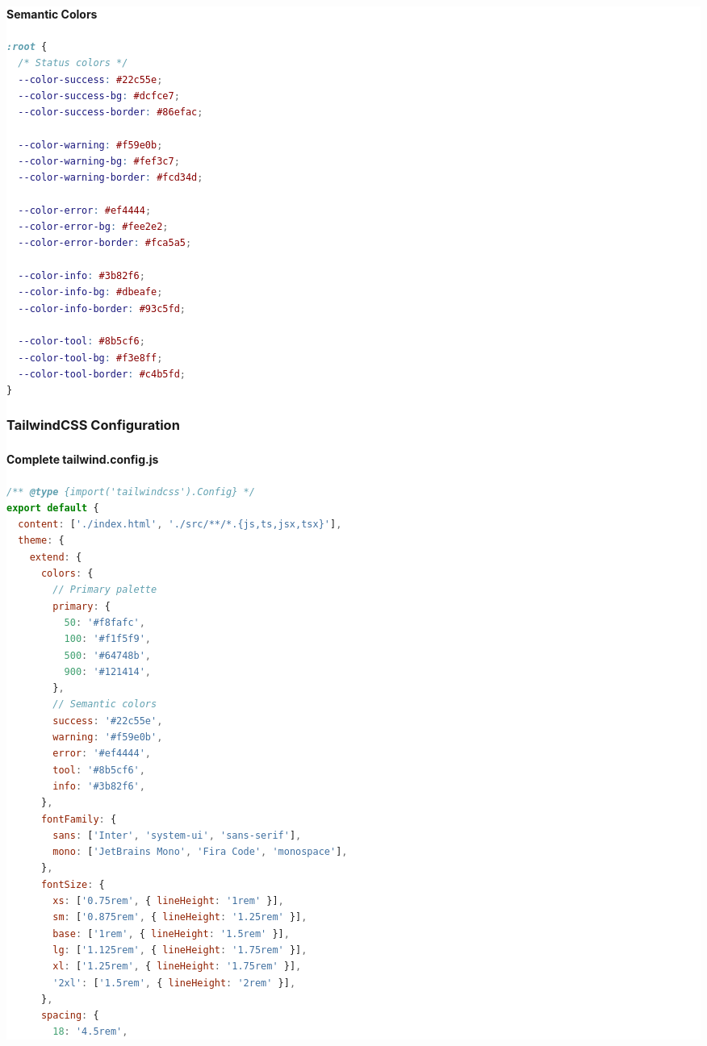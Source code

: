 #### Semantic Colors
```css
:root {
  /* Status colors */
  --color-success: #22c55e;
  --color-success-bg: #dcfce7;
  --color-success-border: #86efac;
  
  --color-warning: #f59e0b;
  --color-warning-bg: #fef3c7;
  --color-warning-border: #fcd34d;
  
  --color-error: #ef4444;
  --color-error-bg: #fee2e2;
  --color-error-border: #fca5a5;
  
  --color-info: #3b82f6;
  --color-info-bg: #dbeafe;
  --color-info-border: #93c5fd;
  
  --color-tool: #8b5cf6;
  --color-tool-bg: #f3e8ff;
  --color-tool-border: #c4b5fd;
}
```

### TailwindCSS Configuration

#### Complete tailwind.config.js
```javascript
/** @type {import('tailwindcss').Config} */
export default {
  content: ['./index.html', './src/**/*.{js,ts,jsx,tsx}'],
  theme: {
    extend: {
      colors: {
        // Primary palette
        primary: {
          50: '#f8fafc',
          100: '#f1f5f9',
          500: '#64748b',
          900: '#121414',
        },
        // Semantic colors
        success: '#22c55e',
        warning: '#f59e0b',
        error: '#ef4444',
        tool: '#8b5cf6',
        info: '#3b82f6',
      },
      fontFamily: {
        sans: ['Inter', 'system-ui', 'sans-serif'],
        mono: ['JetBrains Mono', 'Fira Code', 'monospace'],
      },
      fontSize: {
        xs: ['0.75rem', { lineHeight: '1rem' }],
        sm: ['0.875rem', { lineHeight: '1.25rem' }],
        base: ['1rem', { lineHeight: '1.5rem' }],
        lg: ['1.125rem', { lineHeight: '1.75rem' }],
        xl: ['1.25rem', { lineHeight: '1.75rem' }],
        '2xl': ['1.5rem', { lineHeight: '2rem' }],
      },
      spacing: {
        18: '4.5rem',
```
